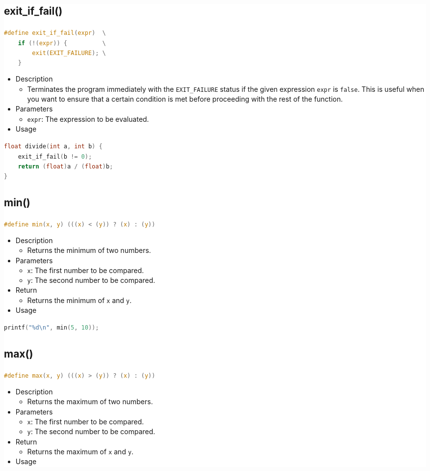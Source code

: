 

## exit_if_fail()

```c
#define exit_if_fail(expr)  \
    if (!(expr)) {          \
        exit(EXIT_FAILURE); \
    }
```

- Description
    - Terminates the program immediately with the `EXIT_FAILURE` status if the given expression `expr` is `false`. This is useful when you want to ensure that a certain condition is met before proceeding with the rest of the function.
- Parameters
    - `expr`: The expression to be evaluated.
- Usage

```c
float divide(int a, int b) {
    exit_if_fail(b != 0);
    return (float)a / (float)b;
}
```



## min()

```c
#define min(x, y) (((x) < (y)) ? (x) : (y))
```

- Description
    - Returns the minimum of two numbers.
- Parameters
    - `x`: The first number to be compared.
    - `y`: The second number to be compared.
- Return
    - Returns the minimum of `x` and `y`.
- Usage

```c
printf("%d\n", min(5, 10));
```



## max()

```c
#define max(x, y) (((x) > (y)) ? (x) : (y))
```

- Description
    - Returns the maximum of two numbers.
- Parameters
    - `x`: The first number to be compared.
    - `y`: The second number to be compared.
- Return
    - Returns the maximum of `x` and `y`.
- Usage
